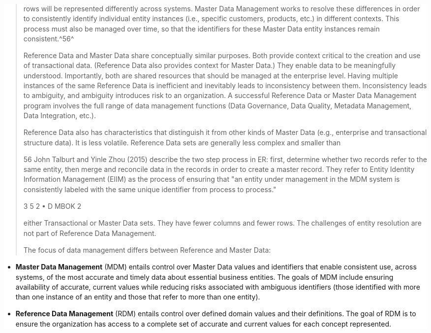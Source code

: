 > rows will be represented differently across systems. Master Data
> Management works to resolve these differences in order to consistently
> identify individual entity instances (i.e., specific customers,
> products, etc.) in different contexts. This process must also be
> managed over time, so that the identifiers for these Master Data
> entity instances remain consistent.^56^
>
> Reference Data and Master Data share conceptually similar purposes.
> Both provide context critical to the creation and use of transactional
> data. (Reference Data also provides context for Master Data.) They
> enable data to be meaningfully understood. Importantly, both are
> shared resources that should be managed at the enterprise level.
> Having multiple instances of the same Reference Data is inefficient
> and inevitably leads to inconsistency between them. Inconsistency
> leads to ambiguity, and ambiguity introduces risk to an organization.
> A successful Reference Data or Master Data Management program involves
> the full range of data management functions (Data Governance, Data
> Quality, Metadata Management, Data Integration, etc.).
>
> Reference Data also has characteristics that distinguish it from other
> kinds of Master Data (e.g., enterprise and transactional structure
> data). It is less volatile. Reference Data sets are generally less
> complex and smaller than
>
> 56 John Talburt and Yinle Zhou (2015) describe the two step process in
> ER: first, determine whether two records refer to the same entity,
> then merge and reconcile data in the records in order to create a
> master record. They refer to Entity Identity Information Management
> (EIIM) as the process of ensuring that "an entity under management in
> the MDM system is consistently labeled with the same unique identifier
> from process to process."
>
> 3 5 2 • D MBOK 2
>
> either Transactional or Master Data sets. They have fewer columns and
> fewer rows. The challenges of entity resolution are not part of
> Reference Data Management.
>
> The focus of data management differs between Reference and Master
> Data:

-   **Master Data Management** (MDM) entails control over Master Data
    values and identifiers that enable consistent use, across systems,
    of the most accurate and timely data about essential business
    entities. The goals of MDM include ensuring availability of
    accurate, current values while reducing risks associated with
    ambiguous identifiers (those identified with more than one instance
    of an entity and those that refer to more than one entity).

-   **Reference Data Management** (RDM) entails control over defined
    domain values and their definitions. The goal of RDM is to ensure
    the organization has access to a complete set of accurate and
    current values for each concept represented.
